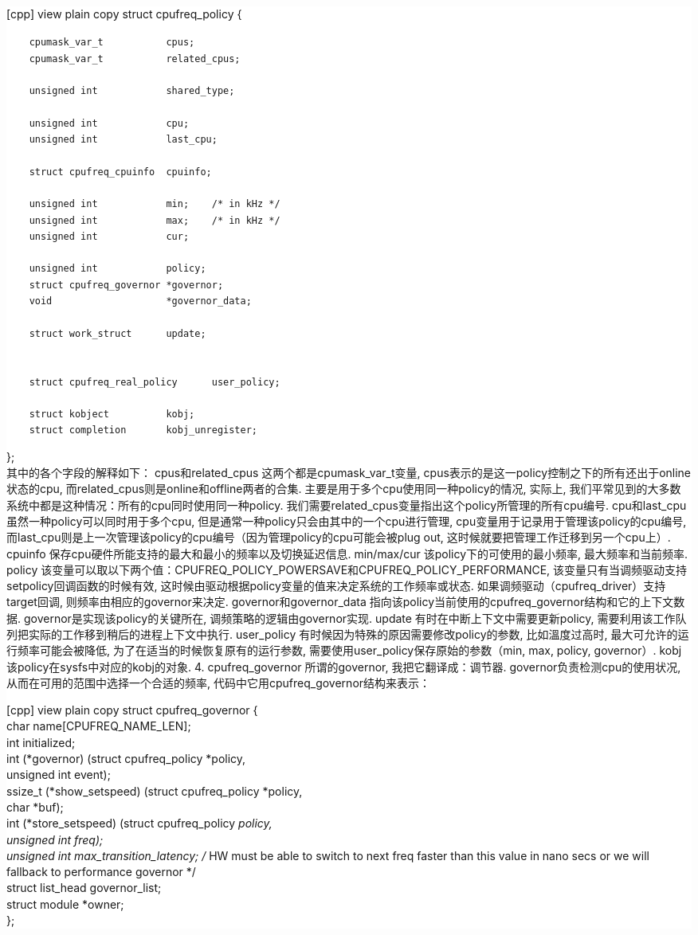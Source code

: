 [cpp] view plain copy
struct cpufreq_policy {  
          
        cpumask_var_t           cpus;     
        cpumask_var_t           related_cpus;   
  
        unsigned int            shared_type;   
                                                  
        unsigned int            cpu;      
        unsigned int            last_cpu;   
                                            
        struct cpufreq_cpuinfo  cpuinfo;  
  
        unsigned int            min;    /* in kHz */  
        unsigned int            max;    /* in kHz */  
        unsigned int            cur;      
                                           
        unsigned int            policy;   
        struct cpufreq_governor *governor;   
        void                    *governor_data;  
  
        struct work_struct      update;   
                                           
  
        struct cpufreq_real_policy      user_policy;  
  
        struct kobject          kobj;  
        struct completion       kobj_unregister;  
};  
其中的各个字段的解释如下：
cpus和related_cpus    这两个都是cpumask_var_t变量, cpus表示的是这一policy控制之下的所有还出于online状态的cpu, 而related_cpus则是online和offline两者的合集. 主要是用于多个cpu使用同一种policy的情况, 实际上, 我们平常见到的大多数系统中都是这种情况：所有的cpu同时使用同一种policy. 我们需要related_cpus变量指出这个policy所管理的所有cpu编号. 
cpu和last_cpu    虽然一种policy可以同时用于多个cpu, 但是通常一种policy只会由其中的一个cpu进行管理, cpu变量用于记录用于管理该policy的cpu编号, 而last_cpu则是上一次管理该policy的cpu编号（因为管理policy的cpu可能会被plug out, 这时候就要把管理工作迁移到另一个cpu上）. 
cpuinfo    保存cpu硬件所能支持的最大和最小的频率以及切换延迟信息. 
min/max/cur  该policy下的可使用的最小频率, 最大频率和当前频率. 
policy    该变量可以取以下两个值：CPUFREQ_POLICY_POWERSAVE和CPUFREQ_POLICY_PERFORMANCE, 该变量只有当调频驱动支持setpolicy回调函数的时候有效, 这时候由驱动根据policy变量的值来决定系统的工作频率或状态. 如果调频驱动（cpufreq_driver）支持target回调, 则频率由相应的governor来决定. 
governor和governor_data    指向该policy当前使用的cpufreq_governor结构和它的上下文数据. governor是实现该policy的关键所在, 调频策略的逻辑由governor实现. 
update    有时在中断上下文中需要更新policy, 需要利用该工作队列把实际的工作移到稍后的进程上下文中执行. 
user_policy    有时候因为特殊的原因需要修改policy的参数, 比如溫度过高时, 最大可允许的运行频率可能会被降低, 为了在适当的时候恢复原有的运行参数, 需要使用user_policy保存原始的参数（min, max, policy, governor）. 
kobj    该policy在sysfs中对应的kobj的对象. 
4.  cpufreq_governor
所谓的governor, 我把它翻译成：调节器. governor负责检测cpu的使用状况, 从而在可用的范围中选择一个合适的频率, 代码中它用cpufreq_governor结构来表示：

[cpp] view plain copy
struct cpufreq_governor {  
        char    name[CPUFREQ_NAME_LEN];  
        int     initialized;  
        int     (*governor)     (struct cpufreq_policy *policy,  
                                 unsigned int event);  
        ssize_t (*show_setspeed)        (struct cpufreq_policy *policy,  
                                         char *buf);  
        int     (*store_setspeed)       (struct cpufreq_policy *policy,  
                                         unsigned int freq);  
        unsigned int max_transition_latency; /* HW must be able to switch to 
                        next freq faster than this value in nano secs or we 
                        will fallback to performance governor */  
        struct list_head        governor_list;  
        struct module           *owner;  
};  
